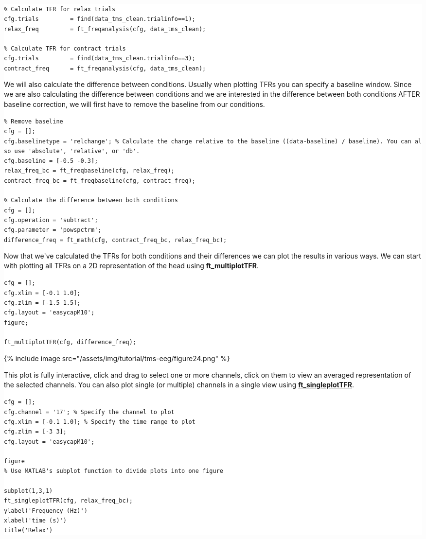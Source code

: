     % Calculate TFR for relax trials
    cfg.trials         = find(data_tms_clean.trialinfo==1);
    relax_freq         = ft_freqanalysis(cfg, data_tms_clean);

    % Calculate TFR for contract trials
    cfg.trials         = find(data_tms_clean.trialinfo==3);
    contract_freq      = ft_freqanalysis(cfg, data_tms_clean);

We will also calculate the difference between conditions. Usually when plotting TFRs you can specify a baseline window. Since we are also calculating the difference between conditions and we are interested in the difference between both conditions AFTER baseline correction, we will first have to remove the baseline from our conditions.

    % Remove baseline
    cfg = [];
    cfg.baselinetype = 'relchange'; % Calculate the change relative to the baseline ((data-baseline) / baseline). You can also use 'absolute', 'relative', or 'db'.
    cfg.baseline = [-0.5 -0.3];
    relax_freq_bc = ft_freqbaseline(cfg, relax_freq);
    contract_freq_bc = ft_freqbaseline(cfg, contract_freq);

    % Calculate the difference between both conditions
    cfg = [];
    cfg.operation = 'subtract';
    cfg.parameter = 'powspctrm';
    difference_freq = ft_math(cfg, contract_freq_bc, relax_freq_bc);

Now that we've calculated the TFRs for both conditions and their differences we can plot the results in various ways. We can start with plotting all TFRs on a 2D representation of the head using **[ft_multiplotTFR](/reference/ft_multiplotTFR)**.

    cfg = [];
    cfg.xlim = [-0.1 1.0];
    cfg.zlim = [-1.5 1.5];
    cfg.layout = 'easycapM10';
    figure;

    ft_multiplotTFR(cfg, difference_freq);

{% include image src="/assets/img/tutorial/tms-eeg/figure24.png" %}

This plot is fully interactive, click and drag to select one or more channels, click on them to view an averaged representation of the selected channels. You can also plot single (or multiple) channels in a single view using **[ft_singleplotTFR](/reference/ft_singleplotTFR)**.

    cfg = [];
    cfg.channel = '17'; % Specify the channel to plot
    cfg.xlim = [-0.1 1.0]; % Specify the time range to plot
    cfg.zlim = [-3 3];
    cfg.layout = 'easycapM10';

    figure
    % Use MATLAB's subplot function to divide plots into one figure

    subplot(1,3,1) 
    ft_singleplotTFR(cfg, relax_freq_bc);
    ylabel('Frequency (Hz)')
    xlabel('time (s)')
    title('Relax')

